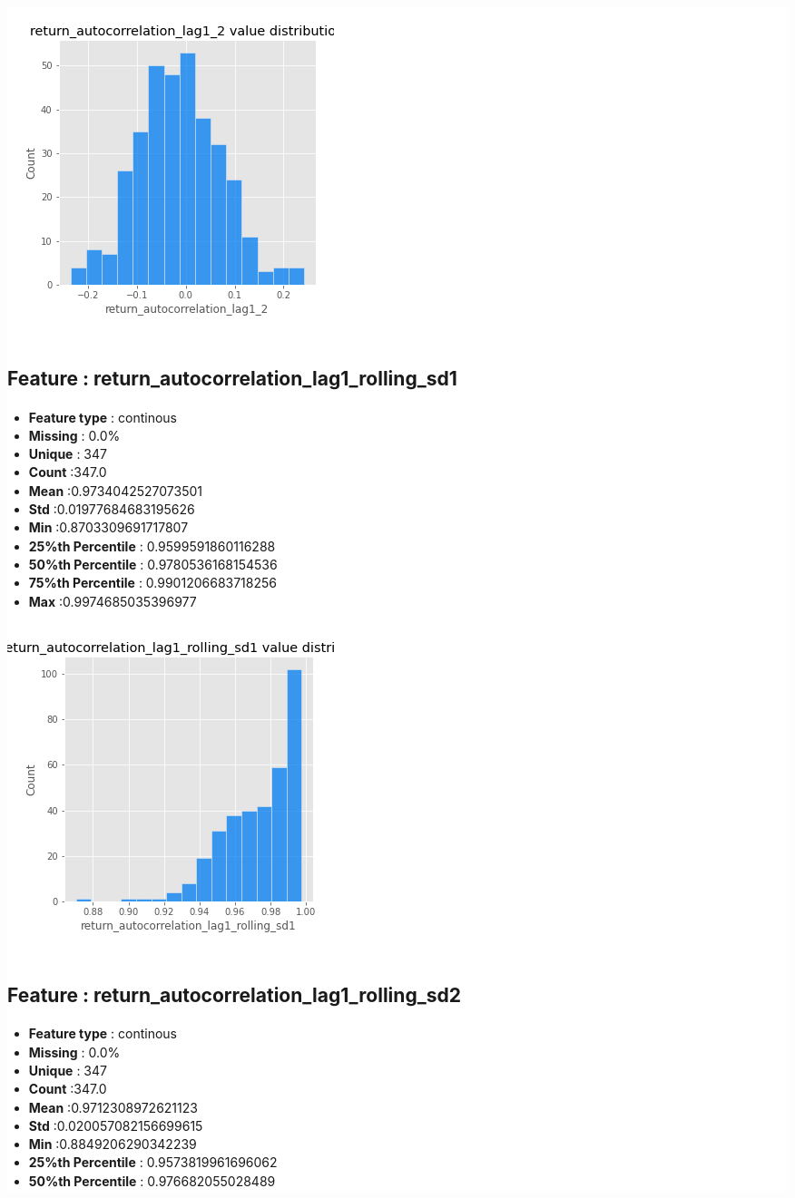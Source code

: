 ![](return_autocorrelation_lag1_2.png)
## Feature : return_autocorrelation_lag1_rolling_sd1
- **Feature type** : continous
- **Missing** : 0.0%
- **Unique** : 347
- **Count** :347.0
- **Mean** :0.9734042527073501
- **Std** :0.01977684683195626
- **Min** :0.8703309691717807
- **25%th Percentile** : 0.9599591860116288
- **50%th Percentile** : 0.9780536168154536
- **75%th Percentile** : 0.9901206683718256
- **Max** :0.9974685035396977

![](return_autocorrelation_lag1_rolling_sd1.png)
## Feature : return_autocorrelation_lag1_rolling_sd2
- **Feature type** : continous
- **Missing** : 0.0%
- **Unique** : 347
- **Count** :347.0
- **Mean** :0.9712308972621123
- **Std** :0.020057082156699615
- **Min** :0.8849206290342239
- **25%th Percentile** : 0.9573819961696062
- **50%th Percentile** : 0.976682055028489